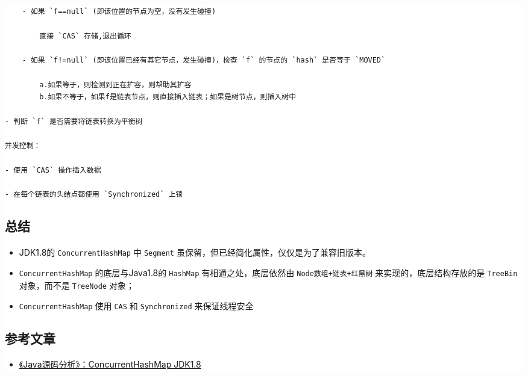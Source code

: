         - 如果 `f==null` (即该位置的节点为空，没有发生碰撞)
        
            直接 `CAS` 存储,退出循环

        - 如果 `f!=null` (即该位置已经有其它节点，发生碰撞)，检查 `f` 的节点的 `hash` 是否等于 `MOVED`

            a.如果等于，则检测到正在扩容，则帮助其扩容
            b.如果不等于，如果f是链表节点，则直接插入链表；如果是树节点，则插入树中

    - 判断 `f` 是否需要将链表转换为平衡树

    并发控制：

    - 使用 `CAS` 操作插入数据

    - 在每个链表的头结点都使用 `Synchronized` 上锁

## 总结

- JDK1.8的 `ConcurrentHashMap` 中 `Segment` 虽保留，但已经简化属性，仅仅是为了兼容旧版本。

- `ConcurrentHashMap` 的底层与Java1.8的 `HashMap` 有相通之处，底层依然由 `Node数组+链表+红黑树` 来实现的，底层结构存放的是 `TreeBin` 对象，而不是 `TreeNode` 对象；

- `ConcurrentHashMap` 使用 `CAS` 和 `Synchronized` 来保证线程安全


## 参考文章

- [《Java源码分析》：ConcurrentHashMap JDK1.8](http://blog.csdn.net/u010412719/article/details/52145145)